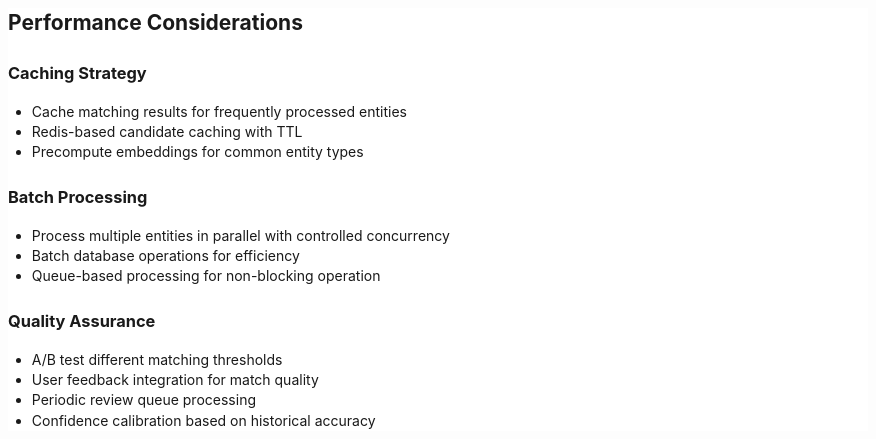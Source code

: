## Performance Considerations

### Caching Strategy
- Cache matching results for frequently processed entities
- Redis-based candidate caching with TTL
- Precompute embeddings for common entity types

### Batch Processing
- Process multiple entities in parallel with controlled concurrency
- Batch database operations for efficiency
- Queue-based processing for non-blocking operation

### Quality Assurance
- A/B test different matching thresholds
- User feedback integration for match quality
- Periodic review queue processing
- Confidence calibration based on historical accuracy